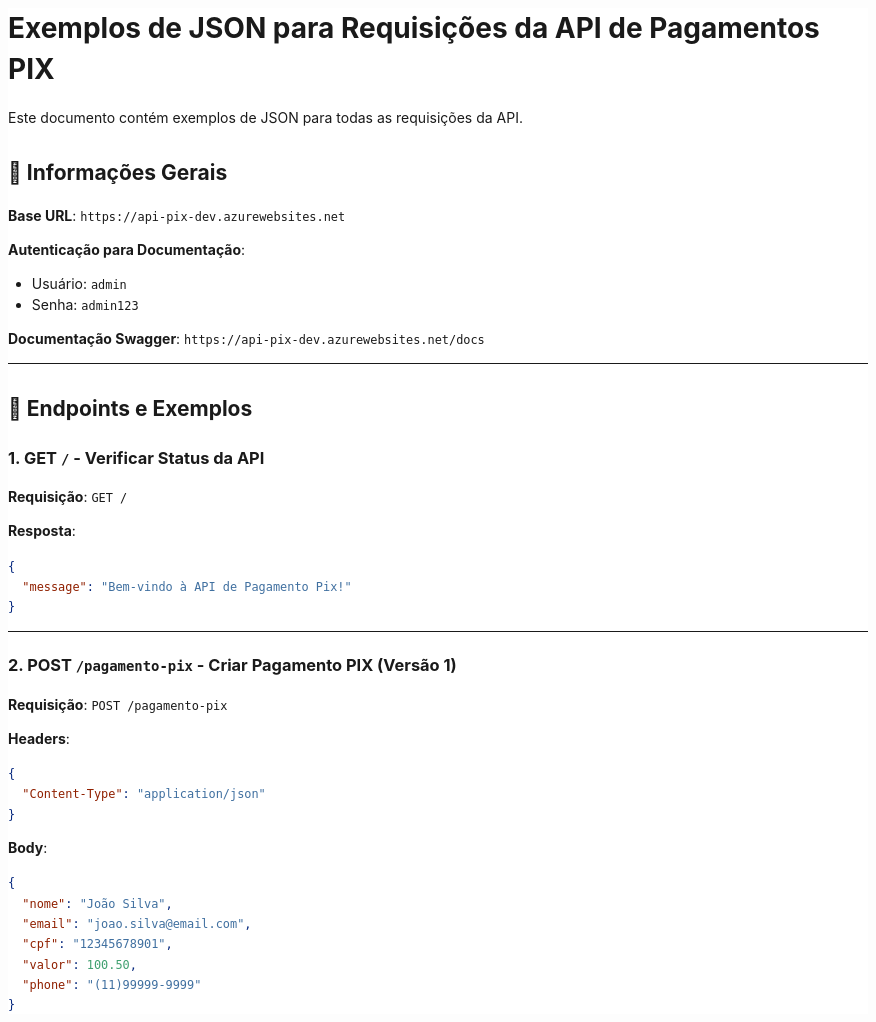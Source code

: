 # Exemplos de JSON para Requisições da API de Pagamentos PIX

Este documento contém exemplos de JSON para todas as requisições da API.

## 🚀 Informações Gerais

**Base URL**: `https://api-pix-dev.azurewebsites.net`

**Autenticação para Documentação**:
- Usuário: `admin`
- Senha: `admin123`

**Documentação Swagger**: `https://api-pix-dev.azurewebsites.net/docs`

---

## 📝 Endpoints e Exemplos

### 1. GET `/` - Verificar Status da API

**Requisição**: `GET /`

**Resposta**:
```json
{
  "message": "Bem-vindo à API de Pagamento Pix!"
}
```

---

### 2. POST `/pagamento-pix` - Criar Pagamento PIX (Versão 1)

**Requisição**: `POST /pagamento-pix`

**Headers**:
```json
{
  "Content-Type": "application/json"
}
```

**Body**:
```json
{
  "nome": "João Silva",
  "email": "joao.silva@email.com",
  "cpf": "12345678901",
  "valor": 100.50,
  "phone": "(11)99999-9999"
}
```
